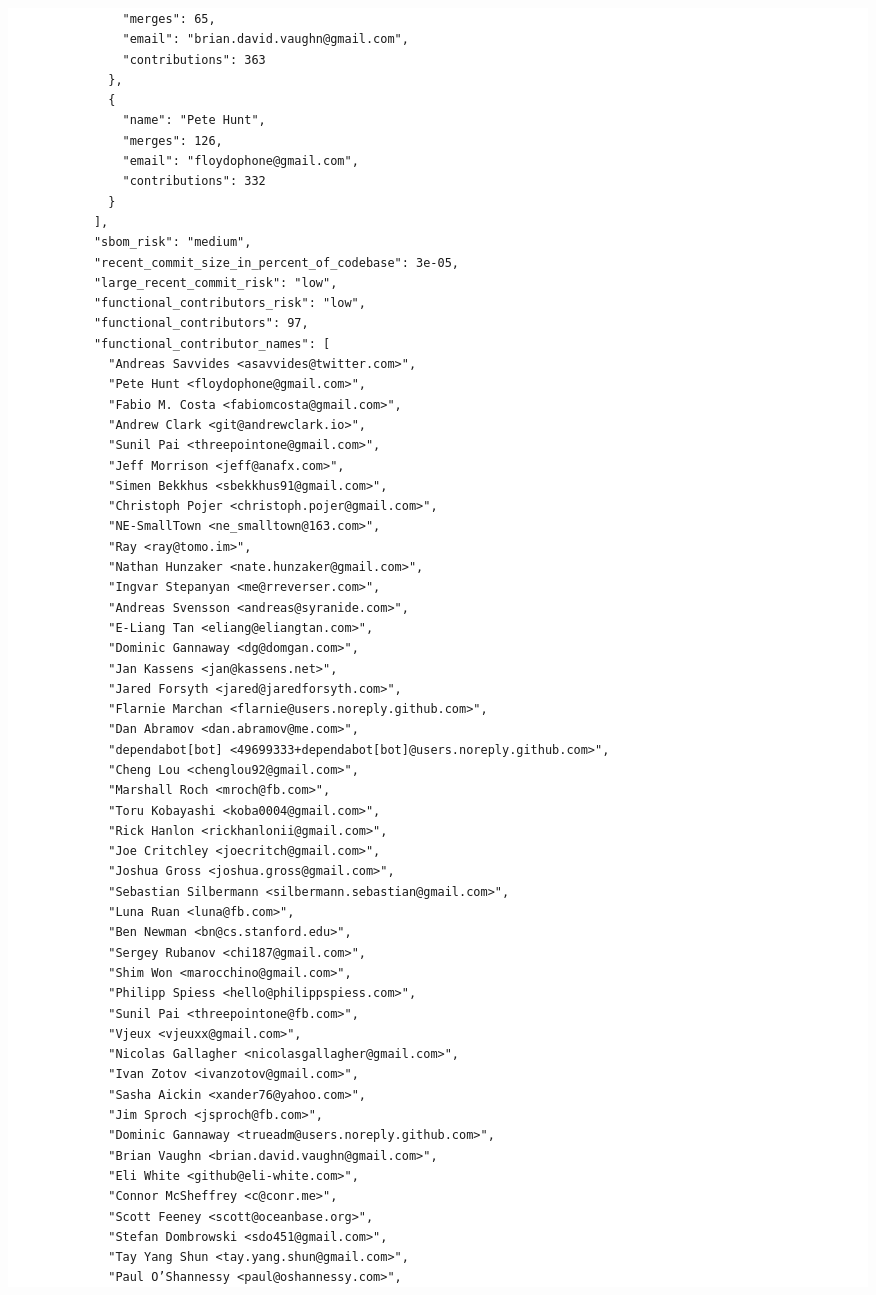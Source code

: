 ```
                "merges": 65,
                "email": "brian.david.vaughn@gmail.com",
                "contributions": 363
              },
              {
                "name": "Pete Hunt",
                "merges": 126,
                "email": "floydophone@gmail.com",
                "contributions": 332
              }
            ],
            "sbom_risk": "medium",
            "recent_commit_size_in_percent_of_codebase": 3e-05,
            "large_recent_commit_risk": "low",
            "functional_contributors_risk": "low",
            "functional_contributors": 97,
            "functional_contributor_names": [
              "Andreas Savvides <asavvides@twitter.com>",
              "Pete Hunt <floydophone@gmail.com>",
              "Fabio M. Costa <fabiomcosta@gmail.com>",
              "Andrew Clark <git@andrewclark.io>",
              "Sunil Pai <threepointone@gmail.com>",
              "Jeff Morrison <jeff@anafx.com>",
              "Simen Bekkhus <sbekkhus91@gmail.com>",
              "Christoph Pojer <christoph.pojer@gmail.com>",
              "NE-SmallTown <ne_smalltown@163.com>",
              "Ray <ray@tomo.im>",
              "Nathan Hunzaker <nate.hunzaker@gmail.com>",
              "Ingvar Stepanyan <me@rreverser.com>",
              "Andreas Svensson <andreas@syranide.com>",
              "E-Liang Tan <eliang@eliangtan.com>",
              "Dominic Gannaway <dg@domgan.com>",
              "Jan Kassens <jan@kassens.net>",
              "Jared Forsyth <jared@jaredforsyth.com>",
              "Flarnie Marchan <flarnie@users.noreply.github.com>",
              "Dan Abramov <dan.abramov@me.com>",
              "dependabot[bot] <49699333+dependabot[bot]@users.noreply.github.com>",
              "Cheng Lou <chenglou92@gmail.com>",
              "Marshall Roch <mroch@fb.com>",
              "Toru Kobayashi <koba0004@gmail.com>",
              "Rick Hanlon <rickhanlonii@gmail.com>",
              "Joe Critchley <joecritch@gmail.com>",
              "Joshua Gross <joshua.gross@gmail.com>",
              "Sebastian Silbermann <silbermann.sebastian@gmail.com>",
              "Luna Ruan <luna@fb.com>",
              "Ben Newman <bn@cs.stanford.edu>",
              "Sergey Rubanov <chi187@gmail.com>",
              "Shim Won <marocchino@gmail.com>",
              "Philipp Spiess <hello@philippspiess.com>",
              "Sunil Pai <threepointone@fb.com>",
              "Vjeux <vjeuxx@gmail.com>",
              "Nicolas Gallagher <nicolasgallagher@gmail.com>",
              "Ivan Zotov <ivanzotov@gmail.com>",
              "Sasha Aickin <xander76@yahoo.com>",
              "Jim Sproch <jsproch@fb.com>",
              "Dominic Gannaway <trueadm@users.noreply.github.com>",
              "Brian Vaughn <brian.david.vaughn@gmail.com>",
              "Eli White <github@eli-white.com>",
              "Connor McSheffrey <c@conr.me>",
              "Scott Feeney <scott@oceanbase.org>",
              "Stefan Dombrowski <sdo451@gmail.com>",
              "Tay Yang Shun <tay.yang.shun@gmail.com>",
              "Paul O’Shannessy <paul@oshannessy.com>",
```